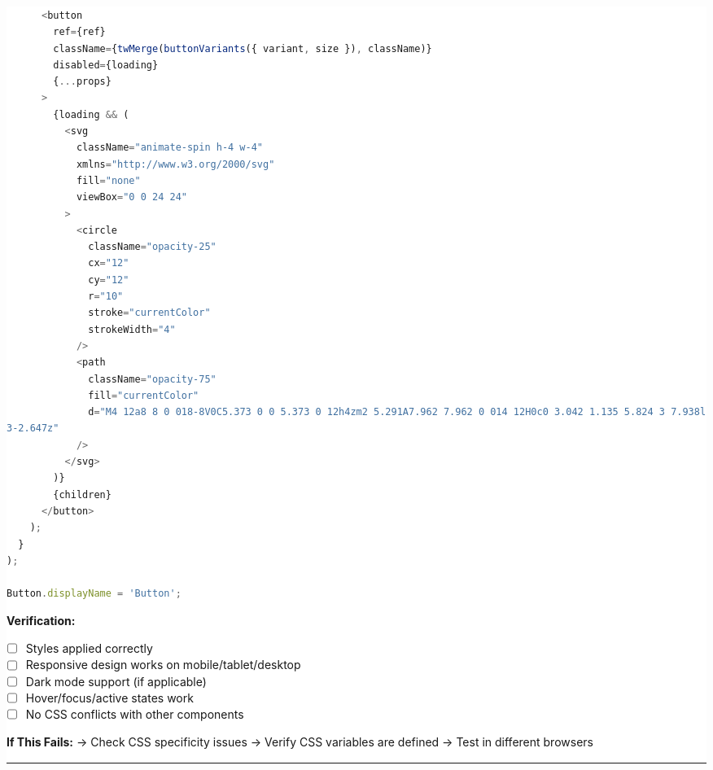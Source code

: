 ```typescript
      <button
        ref={ref}
        className={twMerge(buttonVariants({ variant, size }), className)}
        disabled={loading}
        {...props}
      >
        {loading && (
          <svg
            className="animate-spin h-4 w-4"
            xmlns="http://www.w3.org/2000/svg"
            fill="none"
            viewBox="0 0 24 24"
          >
            <circle
              className="opacity-25"
              cx="12"
              cy="12"
              r="10"
              stroke="currentColor"
              strokeWidth="4"
            />
            <path
              className="opacity-75"
              fill="currentColor"
              d="M4 12a8 8 0 018-8V0C5.373 0 0 5.373 0 12h4zm2 5.291A7.962 7.962 0 014 12H0c0 3.042 1.135 5.824 3 7.938l3-2.647z"
            />
          </svg>
        )}
        {children}
      </button>
    );
  }
);

Button.displayName = 'Button';
```

**Verification:**
- [ ] Styles applied correctly
- [ ] Responsive design works on mobile/tablet/desktop
- [ ] Dark mode support (if applicable)
- [ ] Hover/focus/active states work
- [ ] No CSS conflicts with other components

**If This Fails:**
→ Check CSS specificity issues
→ Verify CSS variables are defined
→ Test in different browsers

---
